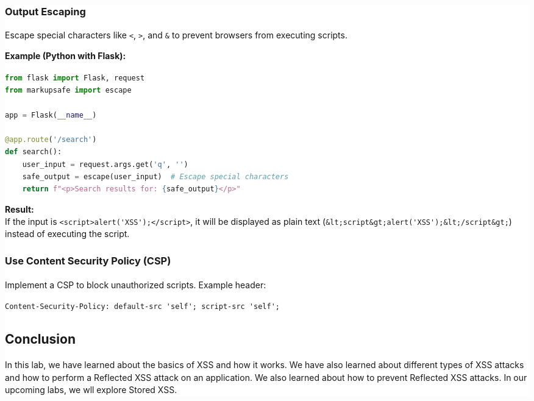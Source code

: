 ### **Output Escaping**  
   Escape special characters like `<`, `>`, and `&` to prevent browsers from executing scripts.

   **Example (Python with Flask):**
   ```python
   from flask import Flask, request
   from markupsafe import escape

   app = Flask(__name__)

   @app.route('/search')
   def search():
       user_input = request.args.get('q', '')
       safe_output = escape(user_input)  # Escape special characters
       return f"<p>Search results for: {safe_output}</p>"
   ```

   **Result:**  
   If the input is `<script>alert('XSS');</script>`, it will be displayed as plain text (`&lt;script&gt;alert('XSS');&lt;/script&gt;`) instead of executing the script.

### **Use Content Security Policy (CSP)**  
   Implement a CSP to block unauthorized scripts. Example header:  
   ```http
   Content-Security-Policy: default-src 'self'; script-src 'self';
   ```
## **Conclusion**

In this lab, we have learned about the basics of XSS and how it works. We have also learned about different types of XSS attacks and how to perform a Reflected XSS attack on an application. We also learned about how to prevent Reflected XSS attacks. In our upcoming labs, we wll explore Stored XSS.
